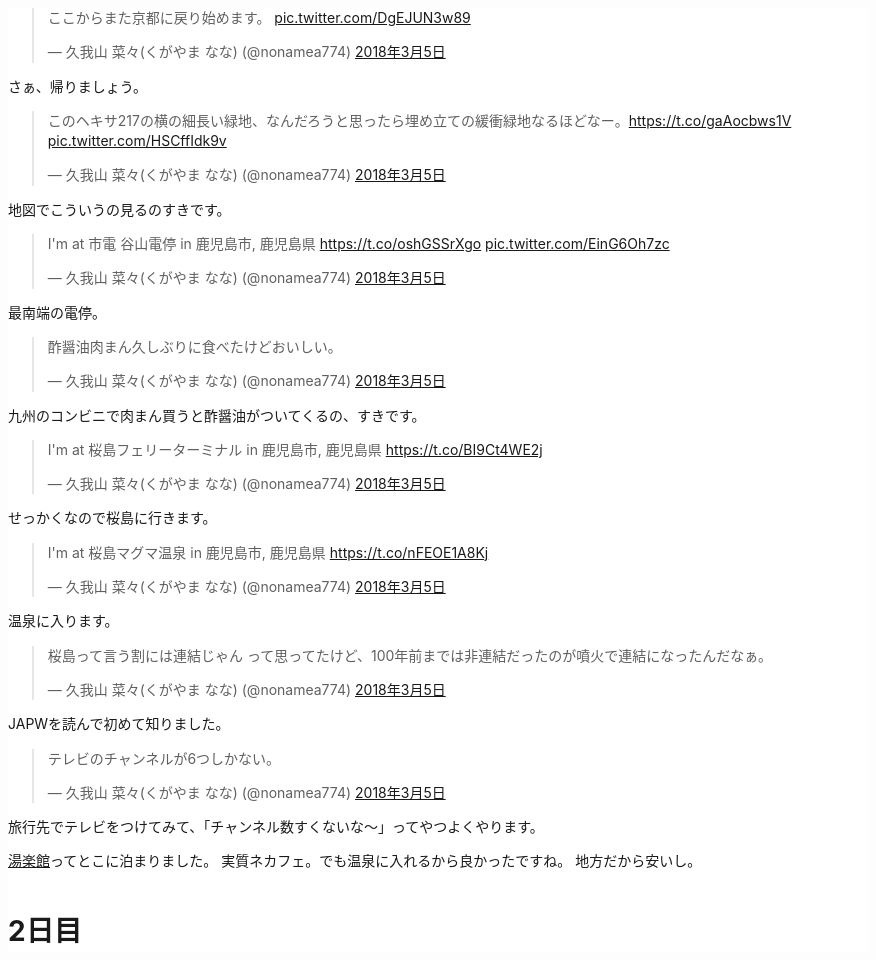<blockquote class="twitter-tweet" data-lang="ja"><p lang="ja" dir="ltr">ここからまた京都に戻り始めます。 <a href="https://t.co/DgEJUN3w89">pic.twitter.com/DgEJUN3w89</a></p>&mdash; 久我山 菜々(くがやま なな) (@nonamea774) <a href="https://twitter.com/nonamea774/status/970557380902625280?ref_src=twsrc%5Etfw">2018年3月5日</a></blockquote>

さぁ、帰りましょう。

<blockquote class="twitter-tweet" data-lang="ja"><p lang="ja" dir="ltr">このヘキサ217の横の細長い緑地、なんだろうと思ったら埋め立ての緩衝緑地なるほどなー。<a href="https://t.co/gaAocbws1V">https://t.co/gaAocbws1V</a> <a href="https://t.co/HSCffIdk9v">pic.twitter.com/HSCffIdk9v</a></p>&mdash; 久我山 菜々(くがやま なな) (@nonamea774) <a href="https://twitter.com/nonamea774/status/970591156680585217?ref_src=twsrc%5Etfw">2018年3月5日</a></blockquote>

地図でこういうの見るのすきです。

<blockquote class="twitter-tweet" data-lang="ja"><p lang="ja" dir="ltr">I&#39;m at 市電 谷山電停 in 鹿児島市, 鹿児島県 <a href="https://t.co/oshGSSrXgo">https://t.co/oshGSSrXgo</a> <a href="https://t.co/EinG6Oh7zc">pic.twitter.com/EinG6Oh7zc</a></p>&mdash; 久我山 菜々(くがやま なな) (@nonamea774) <a href="https://twitter.com/nonamea774/status/970596263002505216?ref_src=twsrc%5Etfw">2018年3月5日</a></blockquote>

最南端の電停。

<blockquote class="twitter-tweet" data-lang="ja"><p lang="ja" dir="ltr">酢醤油肉まん久しぶりに食べたけどおいしい。</p>&mdash; 久我山 菜々(くがやま なな) (@nonamea774) <a href="https://twitter.com/nonamea774/status/970611599802228738?ref_src=twsrc%5Etfw">2018年3月5日</a></blockquote>

九州のコンビニで肉まん買うと酢醤油がついてくるの、すきです。

<blockquote class="twitter-tweet" data-lang="ja"><p lang="ja" dir="ltr">I&#39;m at 桜島フェリーターミナル in 鹿児島市, 鹿児島県 <a href="https://t.co/BI9Ct4WE2j">https://t.co/BI9Ct4WE2j</a></p>&mdash; 久我山 菜々(くがやま なな) (@nonamea774) <a href="https://twitter.com/nonamea774/status/970610286825758720?ref_src=twsrc%5Etfw">2018年3月5日</a></blockquote>

せっかくなので桜島に行きます。

<blockquote class="twitter-tweet" data-lang="ja"><p lang="ja" dir="ltr">I&#39;m at 桜島マグマ温泉 in 鹿児島市, 鹿児島県 <a href="https://t.co/nFEOE1A8Kj">https://t.co/nFEOE1A8Kj</a></p>&mdash; 久我山 菜々(くがやま なな) (@nonamea774) <a href="https://twitter.com/nonamea774/status/970639049970024448?ref_src=twsrc%5Etfw">2018年3月5日</a></blockquote>

温泉に入ります。

<blockquote class="twitter-tweet" data-lang="ja"><p lang="ja" dir="ltr">桜島って言う割には連結じゃん って思ってたけど、100年前までは非連結だったのが噴火で連結になったんだなぁ。</p>&mdash; 久我山 菜々(くがやま なな) (@nonamea774) <a href="https://twitter.com/nonamea774/status/970642867021430784?ref_src=twsrc%5Etfw">2018年3月5日</a></blockquote>

JAPWを読んで初めて知りました。

<blockquote class="twitter-tweet" data-lang="ja"><p lang="ja" dir="ltr">テレビのチャンネルが6つしかない。</p>&mdash; 久我山 菜々(くがやま なな) (@nonamea774) <a href="https://twitter.com/nonamea774/status/970675087492890624?ref_src=twsrc%5Etfw">2018年3月5日</a></blockquote>

旅行先でテレビをつけてみて、「チャンネル数すくないな～」ってやつよくやります。

[湯楽館](http://www.yurakkan.com)ってとこに泊まりました。
実質ネカフェ。でも温泉に入れるから良かったですね。
地方だから安いし。

# 2日目
